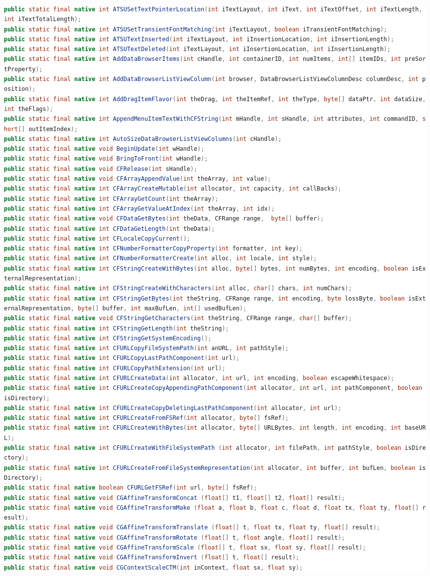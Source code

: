 ```java
public static final native int ATSUSetTextPointerLocation(int iTextLayout, int iText, int iTextOffset, int iTextLength, int iTextTotalLength);
public static final native int ATSUSetTransientFontMatching(int iTextLayout, boolean iTransientFontMatching);
public static final native int ATSUTextInserted(int iTextLayout, int iInsertionLocation, int iInsertionLength);
public static final native int ATSUTextDeleted(int iTextLayout, int iInsertionLocation, int iInsertionLength);
public static final native int AddDataBrowserItems(int cHandle, int containerID, int numItems, int[] itemIDs, int preSortProperty);
public static final native int AddDataBrowserListViewColumn(int browser, DataBrowserListViewColumnDesc columnDesc, int position);
public static final native int AddDragItemFlavor(int theDrag, int theItemRef, int theType, byte[] dataPtr, int dataSize, int theFlags);  
public static final native int AppendMenuItemTextWithCFString(int mHandle, int sHandle, int attributes, int commandID, short[] outItemIndex);
public static final native int AutoSizeDataBrowserListViewColumns(int cHandle);
public static final native void BeginUpdate(int wHandle);
public static final native void BringToFront(int wHandle);
public static final native void CFRelease(int sHandle);
public static final native void CFArrayAppendValue(int theArray, int value);
public static final native int CFArrayCreateMutable(int allocator, int capacity, int callBacks);
public static final native int CFArrayGetCount(int theArray);
public static final native int CFArrayGetValueAtIndex(int theArray, int idx); 
public static final native void CFDataGetBytes(int theData, CFRange range,  byte[] buffer); 
public static final native int CFDataGetLength(int theData);
public static final native int CFLocaleCopyCurrent();
public static final native int CFNumberFormatterCopyProperty(int formatter, int key);
public static final native int CFNumberFormatterCreate(int alloc, int locale, int style);
public static final native int CFStringCreateWithBytes(int alloc, byte[] bytes, int numBytes, int encoding, boolean isExternalRepresentation);
public static final native int CFStringCreateWithCharacters(int alloc, char[] chars, int numChars);
public static final native int CFStringGetBytes(int theString, CFRange range, int encoding, byte lossByte, boolean isExternalRepresentation, byte[] buffer, int maxBufLen, int[] usedBufLen);
public static final native void CFStringGetCharacters(int theString, CFRange range, char[] buffer);
public static final native int CFStringGetLength(int theString);
public static final native int CFStringGetSystemEncoding();
public static final native int CFURLCopyFileSystemPath(int anURL, int pathStyle);
public static final native int CFURLCopyLastPathComponent(int url);
public static final native int CFURLCopyPathExtension(int url);
public static final native int CFURLCreateData(int allocator, int url, int encoding, boolean escapeWhitespace);
public static final native int CFURLCreateCopyAppendingPathComponent(int allocator, int url, int pathComponent, boolean isDirectory);
public static final native int CFURLCreateCopyDeletingLastPathComponent(int allocator, int url);
public static final native int CFURLCreateFromFSRef(int allocator, byte[] fsRef);
public static final native int CFURLCreateWithBytes(int allocator, byte[] URLBytes, int length, int encoding, int baseURL);
public static final native int CFURLCreateWithFileSystemPath (int allocator, int filePath, int pathStyle, boolean isDirectory);
public static final native int CFURLCreateFromFileSystemRepresentation(int allocator, int buffer, int bufLen, boolean isDirectory);
public static final native boolean CFURLGetFSRef(int url, byte[] fsRef);
public static final native void CGAffineTransformConcat (float[] t1, float[] t2, float[] result);
public static final native void CGAffineTransformMake (float a, float b, float c, float d, float tx, float ty, float[] result);
public static final native void CGAffineTransformTranslate (float[] t, float tx, float ty, float[] result);
public static final native void CGAffineTransformRotate (float[] t, float angle, float[] result);
public static final native void CGAffineTransformScale (float[] t, float sx, float sy, float[] result);
public static final native void CGAffineTransformInvert (float[] t, float[] result);
public static final native void CGContextScaleCTM(int inContext, float sx, float sy);
```